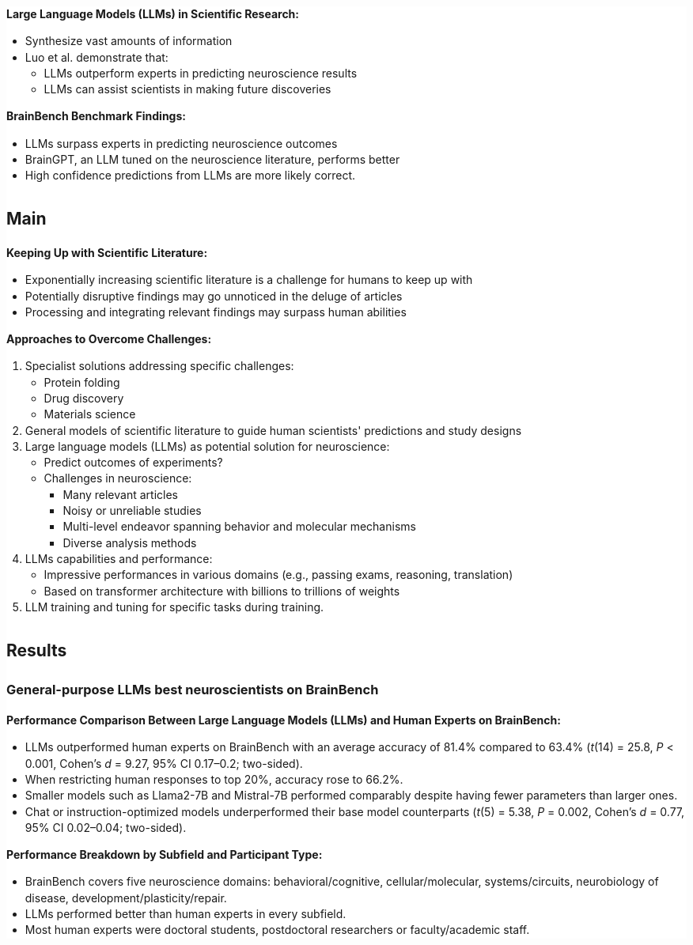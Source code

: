 **Large Language Models (LLMs) in Scientific Research:**
- Synthesize vast amounts of information
- Luo et al. demonstrate that:
  - LLMs outperform experts in predicting neuroscience results
  - LLMs can assist scientists in making future discoveries

**BrainBench Benchmark Findings:**
- LLMs surpass experts in predicting neuroscience outcomes
- BrainGPT, an LLM tuned on the neuroscience literature, performs better
- High confidence predictions from LLMs are more likely correct.

## Main

**Keeping Up with Scientific Literature:**
* Exponentially increasing scientific literature is a challenge for humans to keep up with
* Potentially disruptive findings may go unnoticed in the deluge of articles
* Processing and integrating relevant findings may surpass human abilities

**Approaches to Overcome Challenges:**
1. Specialist solutions addressing specific challenges:
   - Protein folding
   - Drug discovery
   - Materials science
2. General models of scientific literature to guide human scientists' predictions and study designs
3. Large language models (LLMs) as potential solution for neuroscience:
   * Predict outcomes of experiments?
   - Challenges in neuroscience:
      * Many relevant articles
      * Noisy or unreliable studies
      * Multi-level endeavor spanning behavior and molecular mechanisms
      * Diverse analysis methods
4. LLMs capabilities and performance:
   * Impressive performances in various domains (e.g., passing exams, reasoning, translation)
   * Based on transformer architecture with billions to trillions of weights
5. LLM training and tuning for specific tasks during training.

## Results

### General-purpose LLMs best neuroscientists on BrainBench

**Performance Comparison Between Large Language Models (LLMs) and Human Experts on BrainBench:**
* LLMs outperformed human experts on BrainBench with an average accuracy of 81.4% compared to 63.4% (*t*(14) = 25.8, *P* < 0.001, Cohen’s *d* = 9.27, 95% CI 0.17–0.2; two-sided).
* When restricting human responses to top 20%, accuracy rose to 66.2%.
* Smaller models such as Llama2-7B and Mistral-7B performed comparably despite having fewer parameters than larger ones.
* Chat or instruction-optimized models underperformed their base model counterparts (*t*(5) = 5.38, *P* = 0.002, Cohen’s *d* = 0.77, 95% CI 0.02–0.04; two-sided).

**Performance Breakdown by Subfield and Participant Type:**
* BrainBench covers five neuroscience domains: behavioral/cognitive, cellular/molecular, systems/circuits, neurobiology of disease, development/plasticity/repair.
* LLMs performed better than human experts in every subfield.
* Most human experts were doctoral students, postdoctoral researchers or faculty/academic staff.

